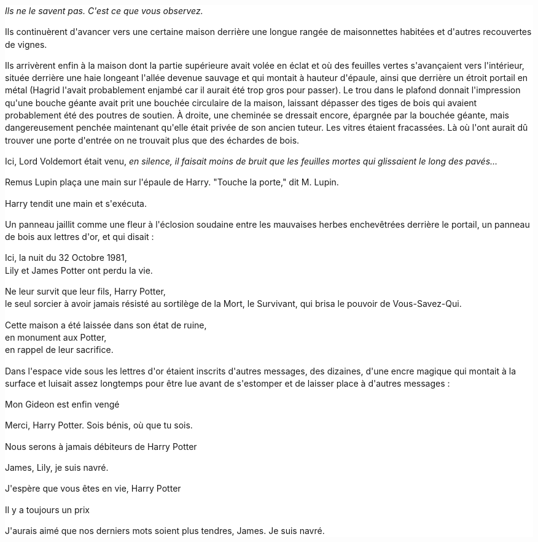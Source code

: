 *Ils ne le savent pas. C'est ce que vous observez.*

Ils continuèrent d'avancer vers une certaine maison derrière une longue
rangée de maisonnettes habitées et d'autres recouvertes de vignes.

Ils arrivèrent enfin à la maison dont la partie supérieure avait volée
en éclat et où des feuilles vertes s'avançaient vers l'intérieur, située
derrière une haie longeant l'allée devenue sauvage et qui montait à
hauteur d'épaule, ainsi que derrière un étroit portail en métal (Hagrid
l'avait probablement enjambé car il aurait été trop gros pour passer).
Le trou dans le plafond donnait l'impression qu'une bouche géante avait
prit une bouchée circulaire de la maison, laissant dépasser des tiges de
bois qui avaient probablement été des poutres de soutien. À droite, une
cheminée se dressait encore, épargnée par la bouchée géante, mais
dangereusement penchée maintenant qu'elle était privée de son ancien
tuteur. Les vitres étaient fracassées. Là où l'ont aurait dû trouver une
porte d'entrée on ne trouvait plus que des échardes de bois.

Ici, Lord Voldemort était venu, *en silence, il faisait moins de bruit
que les feuilles mortes qui glissaient le long des pavés…*

Remus Lupin plaça une main sur l'épaule de Harry. "Touche la porte," dit
M. Lupin.

Harry tendit une main et s'exécuta.

Un panneau jaillit comme une fleur à l'éclosion soudaine entre les
mauvaises herbes enchevêtrées derrière le portail, un panneau de bois
aux lettres d'or, et qui disait :

Ici, la nuit du 32 Octobre 1981,  
Lily et James Potter ont perdu la vie.

Ne leur survit que leur fils, Harry Potter,  
le seul sorcier à avoir jamais résisté au sortilège de la Mort, le
Survivant, qui brisa le pouvoir de Vous-Savez-Qui.

Cette maison a été laissée dans son état de ruine,  
en monument aux Potter,  
en rappel de leur sacrifice.

Dans l'espace vide sous les lettres d'or étaient inscrits d'autres
messages, des dizaines, d'une encre magique qui montait à la surface et
luisait assez longtemps pour être lue avant de s'estomper et de laisser
place à d'autres messages :

Mon Gideon est enfin vengé

Merci, Harry Potter. Sois bénis, où que tu sois.

Nous serons à jamais débiteurs de Harry Potter

James, Lily, je suis navré.

J'espère que vous êtes en vie, Harry Potter

Il y a toujours un prix

J'aurais aimé que nos derniers mots soient plus tendres, James. Je suis
navré.
